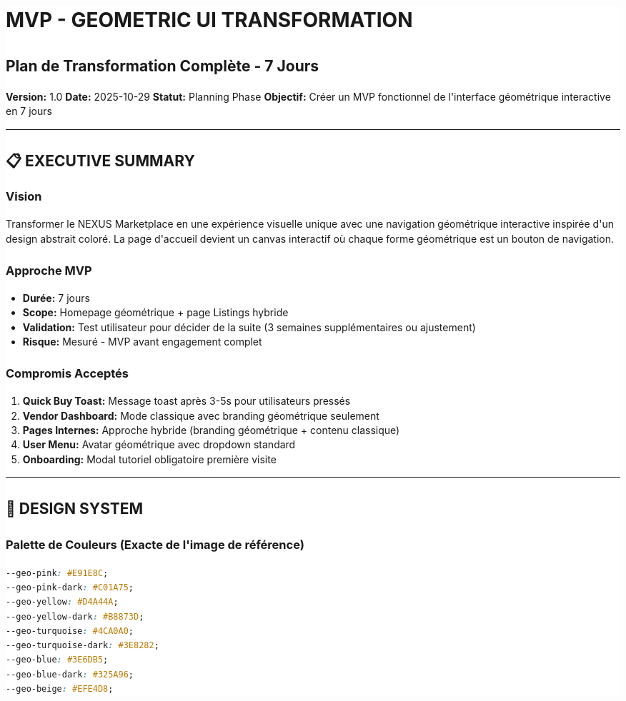 # MVP - GEOMETRIC UI TRANSFORMATION
## Plan de Transformation Complète - 7 Jours

**Version:** 1.0
**Date:** 2025-10-29
**Statut:** Planning Phase
**Objectif:** Créer un MVP fonctionnel de l'interface géométrique interactive en 7 jours

---

## 📋 EXECUTIVE SUMMARY

### Vision
Transformer le NEXUS Marketplace en une expérience visuelle unique avec une navigation géométrique interactive inspirée d'un design abstrait coloré. La page d'accueil devient un canvas interactif où chaque forme géométrique est un bouton de navigation.

### Approche MVP
- **Durée:** 7 jours
- **Scope:** Homepage géométrique + page Listings hybride
- **Validation:** Test utilisateur pour décider de la suite (3 semaines supplémentaires ou ajustement)
- **Risque:** Mesuré - MVP avant engagement complet

### Compromis Acceptés
1. **Quick Buy Toast:** Message toast après 3-5s pour utilisateurs pressés
2. **Vendor Dashboard:** Mode classique avec branding géométrique seulement
3. **Pages Internes:** Approche hybride (branding géométrique + contenu classique)
4. **User Menu:** Avatar géométrique avec dropdown standard
5. **Onboarding:** Modal tutoriel obligatoire première visite

---

## 🎨 DESIGN SYSTEM

### Palette de Couleurs (Exacte de l'image de référence)

```css
--geo-pink: #E91E8C;
--geo-pink-dark: #C01A75;
--geo-yellow: #D4A44A;
--geo-yellow-dark: #B8873D;
--geo-turquoise: #4CA0A0;
--geo-turquoise-dark: #3E8282;
--geo-blue: #3E6DB5;
--geo-blue-dark: #325A96;
--geo-beige: #EFE4D8;
```
